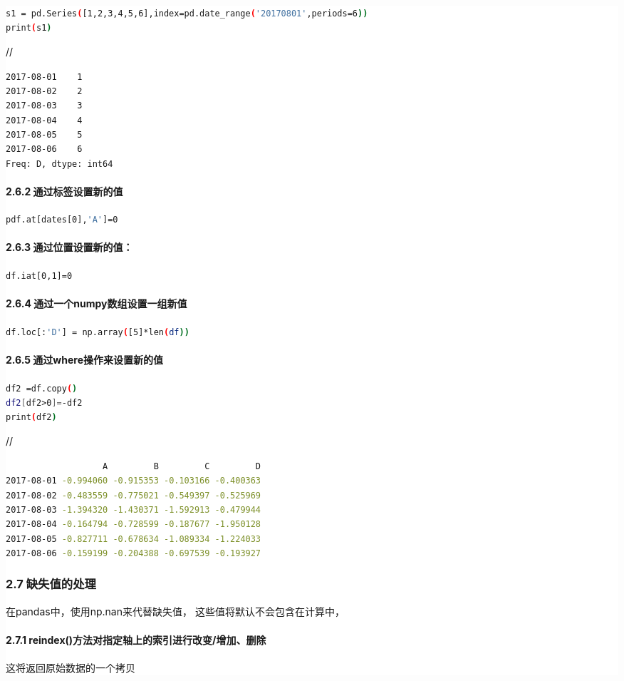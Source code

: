 ```bash
s1 = pd.Series([1,2,3,4,5,6],index=pd.date_range('20170801',periods=6))
print(s1)
```

//

```bash
2017-08-01    1
2017-08-02    2
2017-08-03    3
2017-08-04    4
2017-08-05    5
2017-08-06    6
Freq: D, dtype: int64
```

#### 2.6.2 通过标签设置新的值

```bash
pdf.at[dates[0],'A']=0
```


#### 2.6.3  通过位置设置新的值：

```bash
df.iat[0,1]=0
```


#### 2.6.4 通过一个numpy数组设置一组新值

```bash
df.loc[:'D'] = np.array([5]*len(df))
```

#### 2.6.5 通过where操作来设置新的值

```bash
df2 =df.copy()
df2[df2>0]=-df2
print(df2)
```

//

```bash
                   A         B         C         D
2017-08-01 -0.994060 -0.915353 -0.103166 -0.400363
2017-08-02 -0.483559 -0.775021 -0.549397 -0.525969
2017-08-03 -1.394320 -1.430371 -1.592913 -0.479944
2017-08-04 -0.164794 -0.728599 -0.187677 -1.950128
2017-08-05 -0.827711 -0.678634 -1.089334 -1.224033
2017-08-06 -0.159199 -0.204388 -0.697539 -0.193927
```

### 2.7 缺失值的处理
在pandas中，使用np.nan来代替缺失值， 这些值将默认不会包含在计算中，
#### 2.7.1 reindex()方法对指定轴上的索引进行改变/增加、删除
这将返回原始数据的一个拷贝
